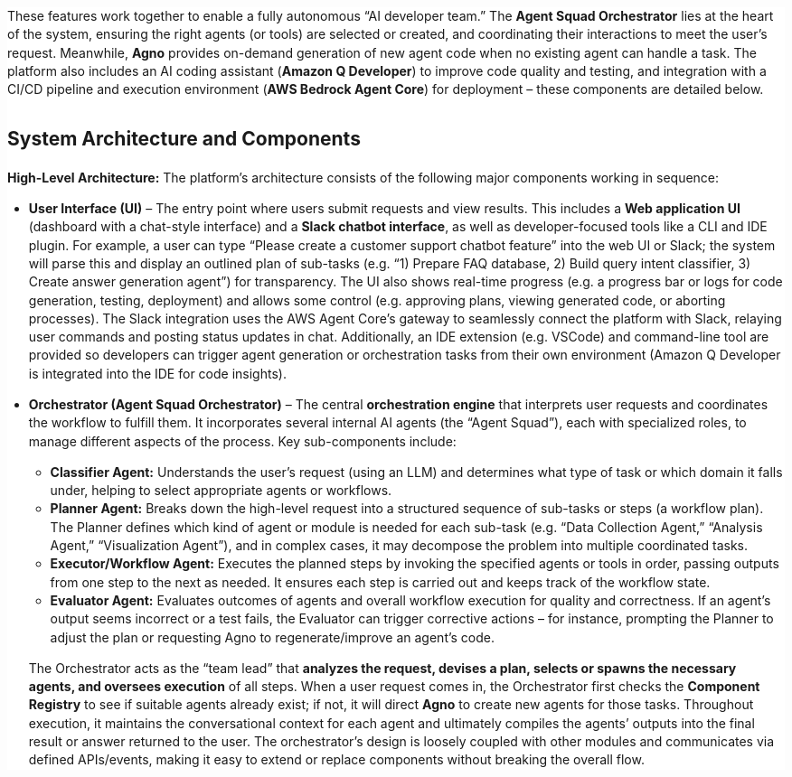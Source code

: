 These features work together to enable a fully autonomous “AI developer team.” The **Agent Squad Orchestrator** lies at the heart of the system, ensuring the right agents (or tools) are selected or created, and coordinating their interactions to meet the user’s request. Meanwhile, **Agno** provides on-demand generation of new agent code when no existing agent can handle a task. The platform also includes an AI coding assistant (**Amazon Q Developer**) to improve code quality and testing, and integration with a CI/CD pipeline and execution environment (**AWS Bedrock Agent Core**) for deployment – these components are detailed below.

## System Architecture and Components

**High-Level Architecture:** The platform’s architecture consists of the following major components working in sequence:

* **User Interface (UI)** – The entry point where users submit requests and view results. This includes a **Web application UI** (dashboard with a chat-style interface) and a **Slack chatbot interface**, as well as developer-focused tools like a CLI and IDE plugin. For example, a user can type “Please create a customer support chatbot feature” into the web UI or Slack; the system will parse this and display an outlined plan of sub-tasks (e.g. “1) Prepare FAQ database, 2) Build query intent classifier, 3) Create answer generation agent”) for transparency. The UI also shows real-time progress (e.g. a progress bar or logs for code generation, testing, deployment) and allows some control (e.g. approving plans, viewing generated code, or aborting processes). The Slack integration uses the AWS Agent Core’s gateway to seamlessly connect the platform with Slack, relaying user commands and posting status updates in chat. Additionally, an IDE extension (e.g. VSCode) and command-line tool are provided so developers can trigger agent generation or orchestration tasks from their own environment (Amazon Q Developer is integrated into the IDE for code insights).

* **Orchestrator (Agent Squad Orchestrator)** – The central **orchestration engine** that interprets user requests and coordinates the workflow to fulfill them. It incorporates several internal AI agents (the “Agent Squad”), each with specialized roles, to manage different aspects of the process. Key sub-components include:

  * **Classifier Agent:** Understands the user’s request (using an LLM) and determines what type of task or which domain it falls under, helping to select appropriate agents or workflows.
  * **Planner Agent:** Breaks down the high-level request into a structured sequence of sub-tasks or steps (a workflow plan). The Planner defines which kind of agent or module is needed for each sub-task (e.g. “Data Collection Agent,” “Analysis Agent,” “Visualization Agent”), and in complex cases, it may decompose the problem into multiple coordinated tasks.
  * **Executor/Workflow Agent:** Executes the planned steps by invoking the specified agents or tools in order, passing outputs from one step to the next as needed. It ensures each step is carried out and keeps track of the workflow state.
  * **Evaluator Agent:** Evaluates outcomes of agents and overall workflow execution for quality and correctness. If an agent’s output seems incorrect or a test fails, the Evaluator can trigger corrective actions – for instance, prompting the Planner to adjust the plan or requesting Agno to regenerate/improve an agent’s code.

  The Orchestrator acts as the “team lead” that **analyzes the request, devises a plan, selects or spawns the necessary agents, and oversees execution** of all steps. When a user request comes in, the Orchestrator first checks the **Component Registry** to see if suitable agents already exist; if not, it will direct **Agno** to create new agents for those tasks. Throughout execution, it maintains the conversational context for each agent and ultimately compiles the agents’ outputs into the final result or answer returned to the user. The orchestrator’s design is loosely coupled with other modules and communicates via defined APIs/events, making it easy to extend or replace components without breaking the overall flow.

